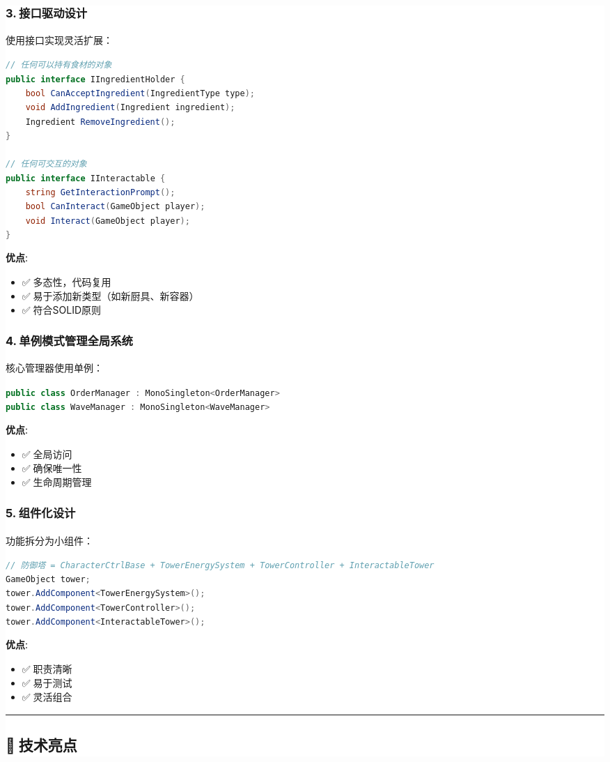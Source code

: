 ### 3. 接口驱动设计
使用接口实现灵活扩展：
```csharp
// 任何可以持有食材的对象
public interface IIngredientHolder {
    bool CanAcceptIngredient(IngredientType type);
    void AddIngredient(Ingredient ingredient);
    Ingredient RemoveIngredient();
}

// 任何可交互的对象
public interface IInteractable {
    string GetInteractionPrompt();
    bool CanInteract(GameObject player);
    void Interact(GameObject player);
}
```

**优点**:
- ✅ 多态性，代码复用
- ✅ 易于添加新类型（如新厨具、新容器）
- ✅ 符合SOLID原则

### 4. 单例模式管理全局系统
核心管理器使用单例：
```csharp
public class OrderManager : MonoSingleton<OrderManager>
public class WaveManager : MonoSingleton<WaveManager>
```

**优点**:
- ✅ 全局访问
- ✅ 确保唯一性
- ✅ 生命周期管理

### 5. 组件化设计
功能拆分为小组件：
```csharp
// 防御塔 = CharacterCtrlBase + TowerEnergySystem + TowerController + InteractableTower
GameObject tower;
tower.AddComponent<TowerEnergySystem>();
tower.AddComponent<TowerController>();
tower.AddComponent<InteractableTower>();
```

**优点**:
- ✅ 职责清晰
- ✅ 易于测试
- ✅ 灵活组合

---

## 🌟 技术亮点
